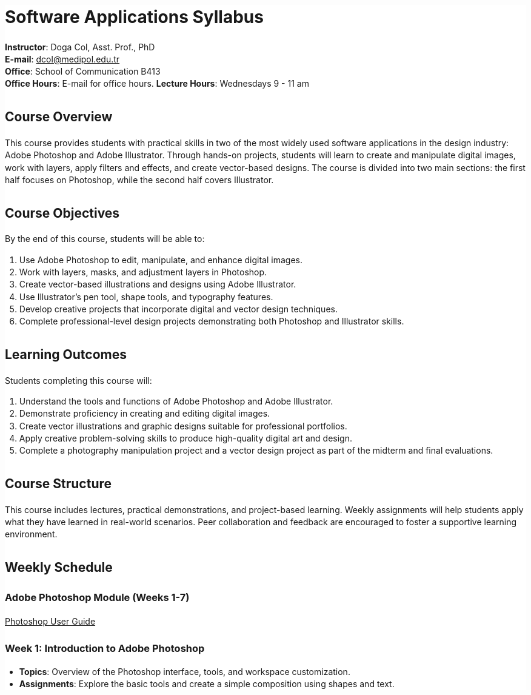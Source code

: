 
# **Software Applications Syllabus**

**Instructor**: Doga Col, Asst. Prof., PhD  
**E-mail**: dcol@medipol.edu.tr  
**Office**: School of Communication B413  
**Office Hours**: E-mail for office hours.
**Lecture Hours**: Wednesdays 9 - 11 am

## **Course Overview**

This course provides students with practical skills in two of the most widely used software applications in the design industry: Adobe Photoshop and Adobe Illustrator. Through hands-on projects, students will learn to create and manipulate digital images, work with layers, apply filters and effects, and create vector-based designs. The course is divided into two main sections: the first half focuses on Photoshop, while the second half covers Illustrator.

## **Course Objectives**

By the end of this course, students will be able to:
1. Use Adobe Photoshop to edit, manipulate, and enhance digital images.
2. Work with layers, masks, and adjustment layers in Photoshop.
3. Create vector-based illustrations and designs using Adobe Illustrator.
4. Use Illustrator’s pen tool, shape tools, and typography features.
5. Develop creative projects that incorporate digital and vector design techniques.
6. Complete professional-level design projects demonstrating both Photoshop and Illustrator skills.

## **Learning Outcomes**

Students completing this course will:
1. Understand the tools and functions of Adobe Photoshop and Adobe Illustrator.
2. Demonstrate proficiency in creating and editing digital images.
3. Create vector illustrations and graphic designs suitable for professional portfolios.
4. Apply creative problem-solving skills to produce high-quality digital art and design.
5. Complete a photography manipulation project and a vector design project as part of the midterm and final evaluations.

## **Course Structure**

This course includes lectures, practical demonstrations, and project-based learning. Weekly assignments will help students apply what they have learned in real-world scenarios. Peer collaboration and feedback are encouraged to foster a supportive learning environment.

## **Weekly Schedule**

### **Adobe Photoshop Module (Weeks 1-7)**

[Photoshop User Guide](https://helpx.adobe.com/photoshop/user-guide.html)

### **Week 1: Introduction to Adobe Photoshop**
- **Topics**: Overview of the Photoshop interface, tools, and workspace customization.
- **Assignments**: Explore the basic tools and create a simple composition using shapes and text.
